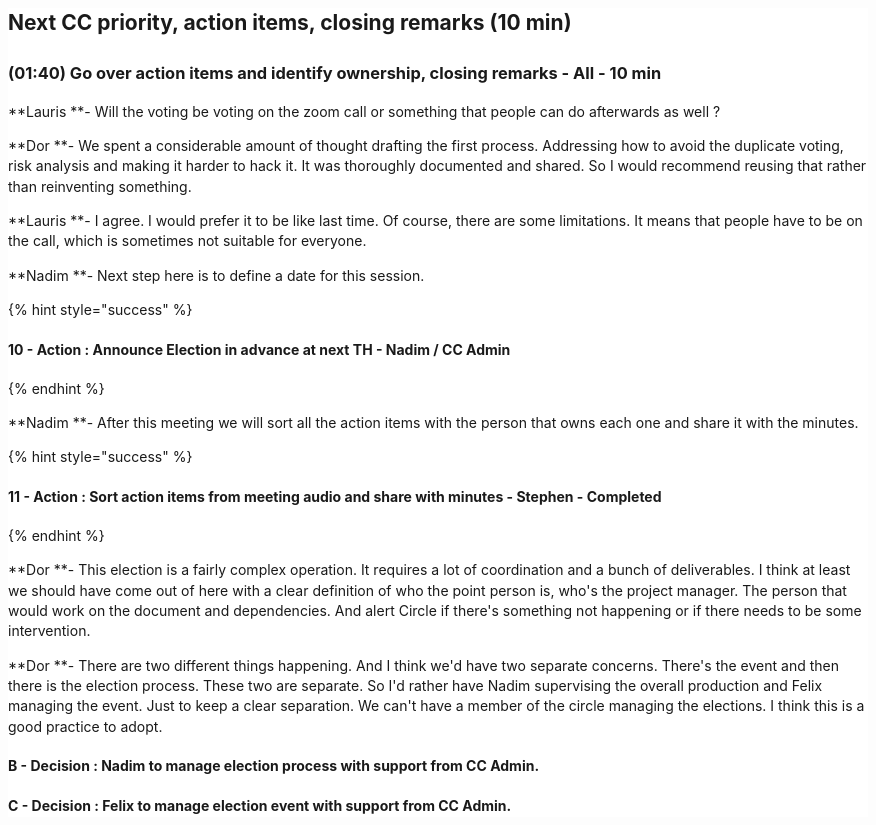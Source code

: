 ## Next CC priority, action items, closing remarks (10 min) <a href="_k6ld105b6ee5" id="_k6ld105b6ee5"></a>

### (01:40) Go over action items and identify ownership, closing remarks - **All** - 10 min <a href="_55d6f87zz5hh" id="_55d6f87zz5hh"></a>

**Lauris **- Will the voting be voting on the zoom call or something that people can do afterwards as well ?

**Dor **- We spent a considerable amount of thought drafting the first process. Addressing how to avoid the duplicate voting, risk analysis and making it harder to hack it. It was thoroughly documented and shared. So I would recommend reusing that rather than reinventing something.

**Lauris **- I agree. I would prefer it to be like last time. Of course, there are some limitations. It means that people have to be on the call, which is sometimes not suitable for everyone.

**Nadim **- Next step here is to define a date for this session.

{% hint style="success" %}
#### 10 - Action : Announce Election in advance at next TH - Nadim / CC Admin <a href="_dxu4d5yztte3" id="_dxu4d5yztte3"></a>
{% endhint %}

**Nadim **- After this meeting we will sort all the action items with the person that owns each one and share it with the minutes.

{% hint style="success" %}
#### 11 - Action : Sort action items from meeting audio and share with minutes - Stephen - Completed <a href="_j2vw3upn87pf" id="_j2vw3upn87pf"></a>
{% endhint %}

**Dor **- This election is a fairly complex operation. It requires a lot of coordination and a bunch of deliverables. I think at least we should have come out of here with a clear definition of who the point person is, who's the project manager. The person that would work on the document and dependencies. And alert Circle if there's something not happening or if there needs to be some intervention.

**Dor **- There are two different things happening. And I think we'd have two separate concerns. There's the event and then there is the election process. These two are separate. So I'd rather have Nadim supervising the overall production and Felix managing the event. Just to keep a clear separation. We can't have a member of the circle managing the elections. I think this is a good practice to adopt.

#### B - Decision : Nadim to manage election process with support from CC Admin. <a href="_2eg054osmwmi" id="_2eg054osmwmi"></a>

#### C - Decision : Felix to manage election event with support from CC Admin. <a href="_32a8fagq8t9q" id="_32a8fagq8t9q"></a>
